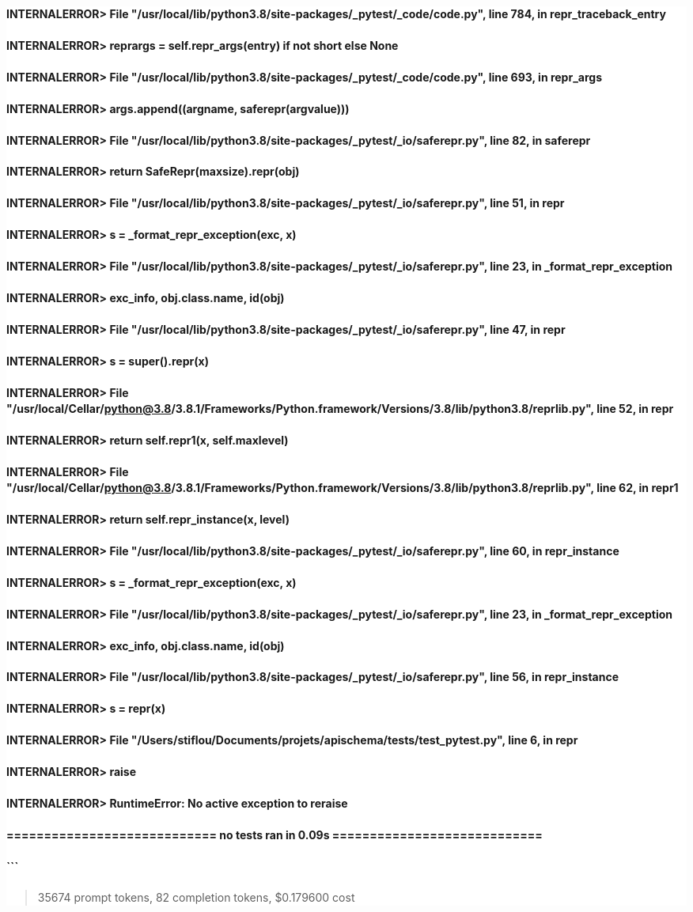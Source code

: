 #### INTERNALERROR>   File "/usr/local/lib/python3.8/site-packages/_pytest/_code/code.py", line 784, in repr_traceback_entry  
#### INTERNALERROR>     reprargs = self.repr_args(entry) if not short else None  
#### INTERNALERROR>   File "/usr/local/lib/python3.8/site-packages/_pytest/_code/code.py", line 693, in repr_args  
#### INTERNALERROR>     args.append((argname, saferepr(argvalue)))  
#### INTERNALERROR>   File "/usr/local/lib/python3.8/site-packages/_pytest/_io/saferepr.py", line 82, in saferepr  
#### INTERNALERROR>     return SafeRepr(maxsize).repr(obj)  
#### INTERNALERROR>   File "/usr/local/lib/python3.8/site-packages/_pytest/_io/saferepr.py", line 51, in repr  
#### INTERNALERROR>     s = _format_repr_exception(exc, x)  
#### INTERNALERROR>   File "/usr/local/lib/python3.8/site-packages/_pytest/_io/saferepr.py", line 23, in _format_repr_exception  
#### INTERNALERROR>     exc_info, obj.__class__.__name__, id(obj)  
#### INTERNALERROR>   File "/usr/local/lib/python3.8/site-packages/_pytest/_io/saferepr.py", line 47, in repr  
#### INTERNALERROR>     s = super().repr(x)  
#### INTERNALERROR>   File "/usr/local/Cellar/python@3.8/3.8.1/Frameworks/Python.framework/Versions/3.8/lib/python3.8/reprlib.py", line 52, in repr  
#### INTERNALERROR>     return self.repr1(x, self.maxlevel)  
#### INTERNALERROR>   File "/usr/local/Cellar/python@3.8/3.8.1/Frameworks/Python.framework/Versions/3.8/lib/python3.8/reprlib.py", line 62, in repr1  
#### INTERNALERROR>     return self.repr_instance(x, level)  
#### INTERNALERROR>   File "/usr/local/lib/python3.8/site-packages/_pytest/_io/saferepr.py", line 60, in repr_instance  
#### INTERNALERROR>     s = _format_repr_exception(exc, x)  
#### INTERNALERROR>   File "/usr/local/lib/python3.8/site-packages/_pytest/_io/saferepr.py", line 23, in _format_repr_exception  
#### INTERNALERROR>     exc_info, obj.__class__.__name__, id(obj)  
#### INTERNALERROR>   File "/usr/local/lib/python3.8/site-packages/_pytest/_io/saferepr.py", line 56, in repr_instance  
#### INTERNALERROR>     s = repr(x)  
#### INTERNALERROR>   File "/Users/stiflou/Documents/projets/apischema/tests/test_pytest.py", line 6, in __repr__  
#### INTERNALERROR>     raise  
#### INTERNALERROR> RuntimeError: No active exception to reraise  
####   
#### ============================ no tests ran in 0.09s ============================  
#### ```  
> 35674 prompt tokens, 82 completion tokens, $0.179600 cost  
